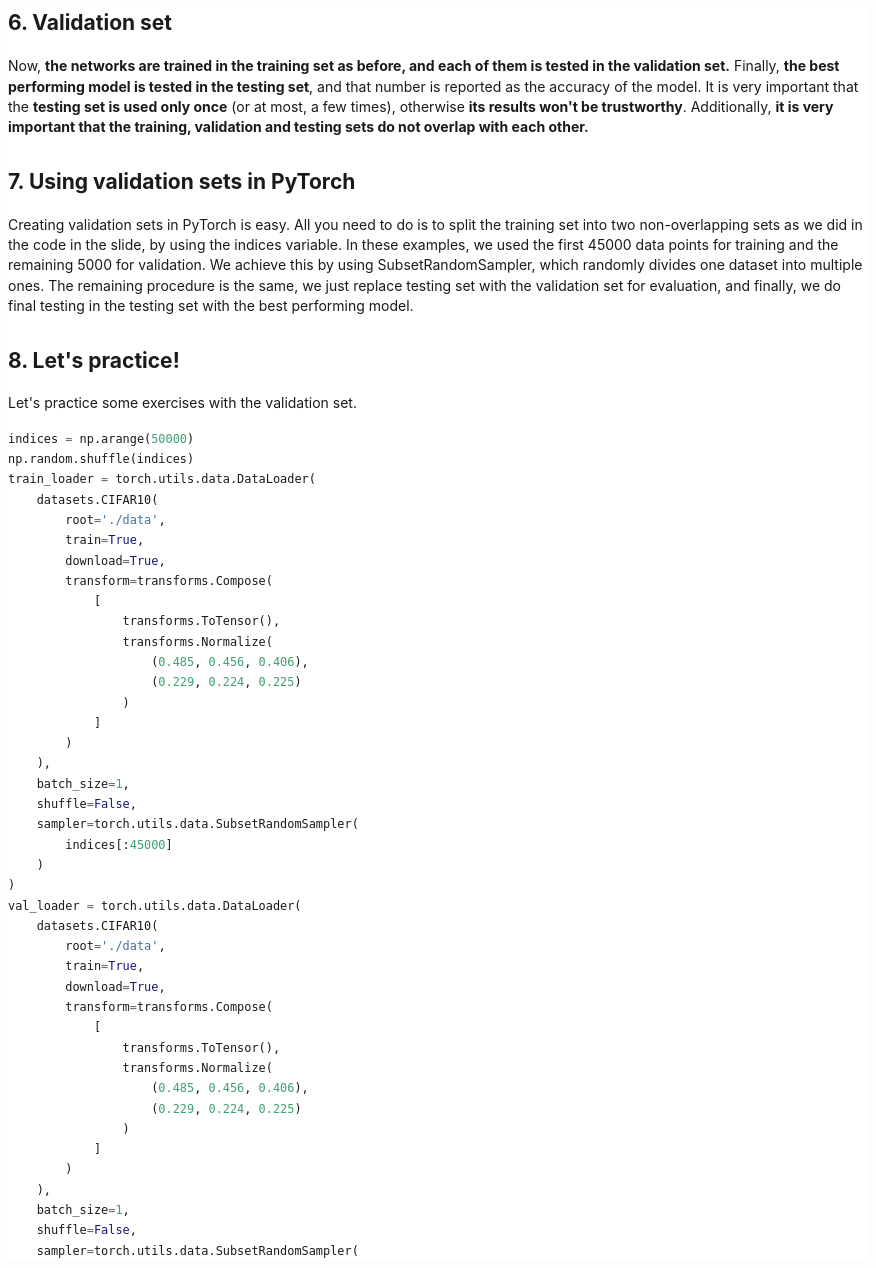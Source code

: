 ## 6. Validation set

Now, **the networks are trained in the training set as before, and each of them is tested in the validation set.** Finally, **the best performing model is tested in the testing set**, and that number is reported as the accuracy of the model. It is very important that the **testing set is used only once** (or at most, a few times), otherwise **its results won't be trustworthy**. Additionally, **it is very important that the training, validation and testing sets do not overlap with each other.**

## 7. Using validation sets in PyTorch

Creating validation sets in PyTorch is easy. All you need to do is to split the training set into two non-overlapping sets as we did in the code in the slide, by using the indices variable. In these examples, we used the first 45000 data points for training and the remaining 5000 for validation. We achieve this by using SubsetRandomSampler, which randomly divides one dataset into multiple ones. The remaining procedure is the same, we just replace testing set with the validation set for evaluation, and finally, we do final testing in the testing set with the best performing model.

## 8. Let's practice!

Let's practice some exercises with the validation set.

```python
indices = np.arange(50000)
np.random.shuffle(indices)
train_loader = torch.utils.data.DataLoader(
    datasets.CIFAR10(
        root='./data', 
        train=True, 
        download=True, 
        transform=transforms.Compose(
            [
                transforms.ToTensor(),
                transforms.Normalize(
                    (0.485, 0.456, 0.406), 
                    (0.229, 0.224, 0.225)
                )
            ]
        )
    ),
    batch_size=1, 
    shuffle=False, 
    sampler=torch.utils.data.SubsetRandomSampler(
        indices[:45000]
    )
)
val_loader = torch.utils.data.DataLoader(
    datasets.CIFAR10(
        root='./data', 
        train=True, 
        download=True,
        transform=transforms.Compose(
            [
                transforms.ToTensor(),
                transforms.Normalize(
                    (0.485, 0.456, 0.406), 
                    (0.229, 0.224, 0.225)
                )
            ]
        )
    ),
    batch_size=1, 
    shuffle=False,
    sampler=torch.utils.data.SubsetRandomSampler(
```